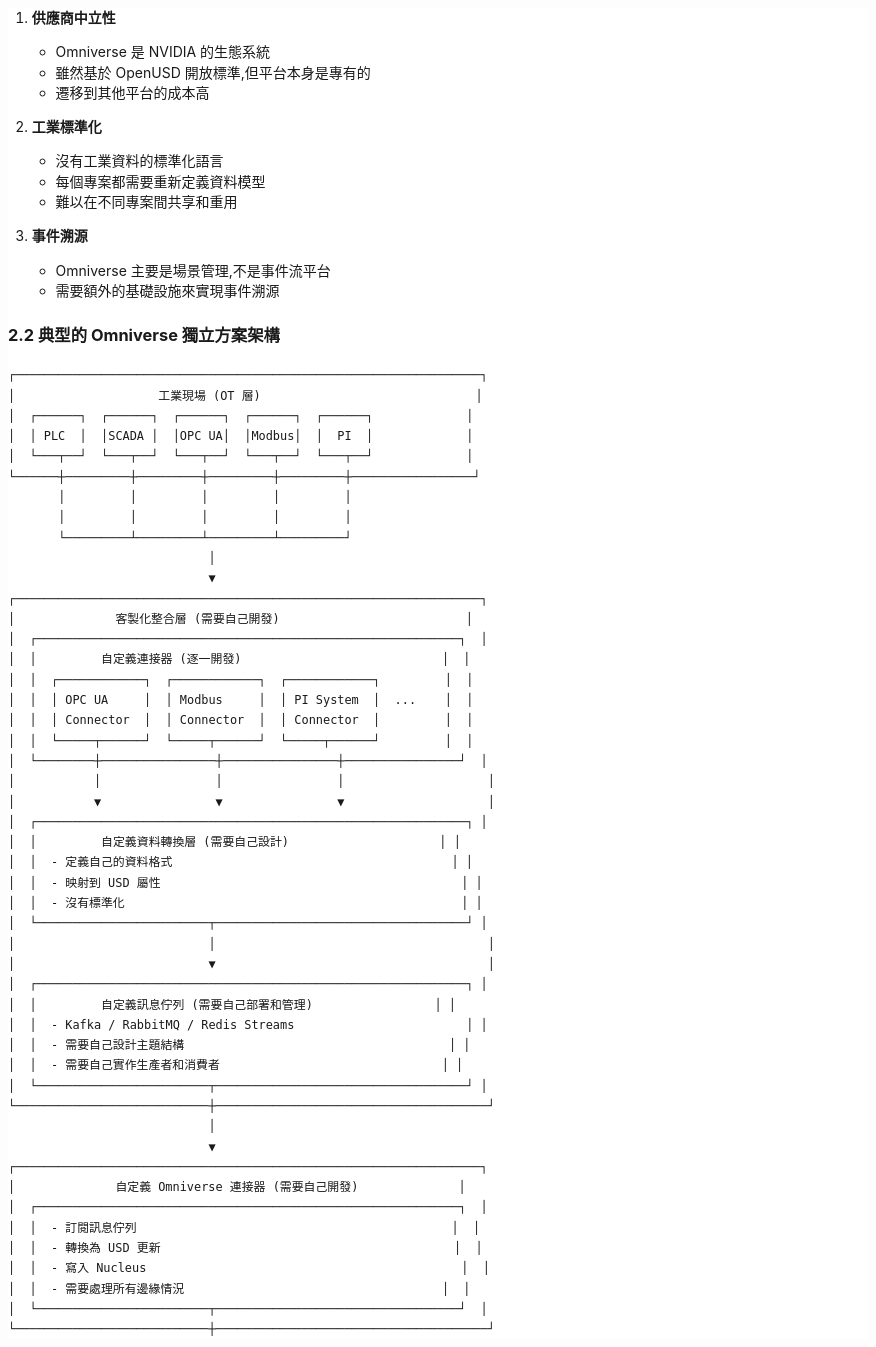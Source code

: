 1. **供應商中立性**
   - Omniverse 是 NVIDIA 的生態系統
   - 雖然基於 OpenUSD 開放標準,但平台本身是專有的
   - 遷移到其他平台的成本高

2. **工業標準化**
   - 沒有工業資料的標準化語言
   - 每個專案都需要重新定義資料模型
   - 難以在不同專案間共享和重用

3. **事件溯源**
   - Omniverse 主要是場景管理,不是事件流平台
   - 需要額外的基礎設施來實現事件溯源

### 2.2 典型的 Omniverse 獨立方案架構

```
┌─────────────────────────────────────────────────────────────────┐
│                    工業現場 (OT 層)                              │
│  ┌──────┐  ┌──────┐  ┌──────┐  ┌──────┐  ┌──────┐             │
│  │ PLC  │  │SCADA │  │OPC UA│  │Modbus│  │  PI  │             │
│  └───┬──┘  └───┬──┘  └───┬──┘  └───┬──┘  └───┬──┘             │
└──────┼─────────┼─────────┼─────────┼─────────┼─────────────────┘
       │         │         │         │         │
       │         │         │         │         │
       └─────────┴─────────┴─────────┴─────────┘
                            │
                            ▼
┌─────────────────────────────────────────────────────────────────┐
│              客製化整合層 (需要自己開發)                          │
│  ┌───────────────────────────────────────────────────────────┐  │
│  │         自定義連接器 (逐一開發)                            │  │
│  │  ┌────────────┐  ┌────────────┐  ┌────────────┐         │  │
│  │  │ OPC UA     │  │ Modbus     │  │ PI System  │  ...    │  │
│  │  │ Connector  │  │ Connector  │  │ Connector  │         │  │
│  │  └─────┬──────┘  └─────┬──────┘  └─────┬──────┘         │  │
│  └────────┼────────────────┼────────────────┼────────────────┘  │
│           │                │                │                    │
│           ▼                ▼                ▼                    │
│  ┌────────────────────────────────────────────────────────────┐ │
│  │         自定義資料轉換層 (需要自己設計)                     │ │
│  │  - 定義自己的資料格式                                       │ │
│  │  - 映射到 USD 屬性                                          │ │
│  │  - 沒有標準化                                               │ │
│  └────────────────────────┬───────────────────────────────────┘ │
│                           │                                      │
│                           ▼                                      │
│  ┌────────────────────────────────────────────────────────────┐ │
│  │         自定義訊息佇列 (需要自己部署和管理)                 │ │
│  │  - Kafka / RabbitMQ / Redis Streams                        │ │
│  │  - 需要自己設計主題結構                                     │ │
│  │  - 需要自己實作生產者和消費者                               │ │
│  └────────────────────────┬───────────────────────────────────┘ │
└───────────────────────────┼──────────────────────────────────────┘
                            │
                            ▼
┌─────────────────────────────────────────────────────────────────┐
│              自定義 Omniverse 連接器 (需要自己開發)              │
│  ┌───────────────────────────────────────────────────────────┐  │
│  │  - 訂閱訊息佇列                                            │  │
│  │  - 轉換為 USD 更新                                         │  │
│  │  - 寫入 Nucleus                                            │  │
│  │  - 需要處理所有邊緣情況                                    │  │
│  └────────────────────────┬──────────────────────────────────┘  │
└───────────────────────────┼──────────────────────────────────────┘
```